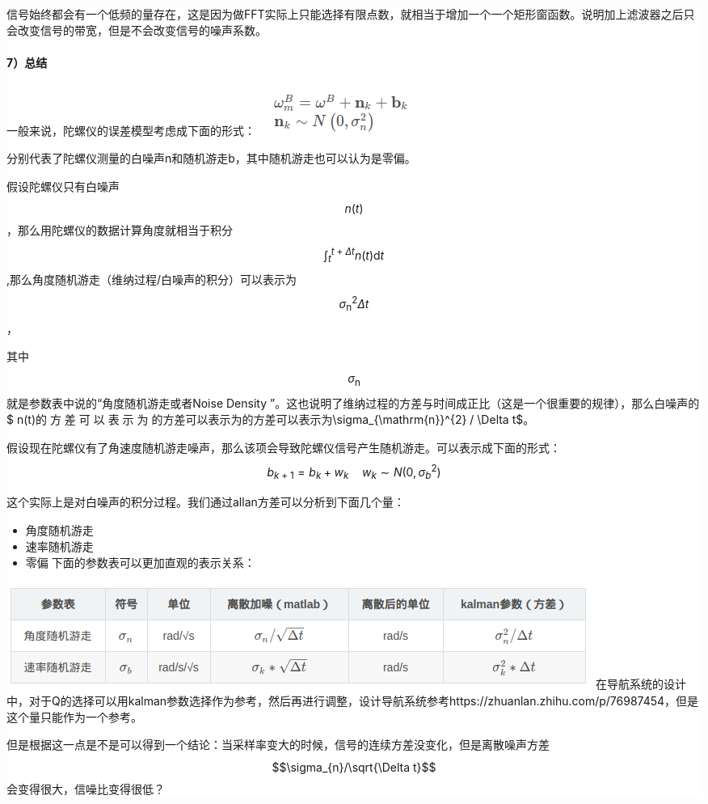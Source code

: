 
信号始终都会有一个低频的量存在，这是因为做FFT实际上只能选择有限点数，就相当于增加一个一个矩形窗函数。说明加上滤波器之后只会改变信号的带宽，但是不会改变信号的噪声系数。

#### 7）总结

一般来说，陀螺仪的误差模型考虑成下面的形式：
![image-20210301161344953](Untitled.assets/image-20210301161344953.png)


分别代表了陀螺仪测量的白噪声n和随机游走b，其中随机游走也可以认为是零偏。

假设陀螺仪只有白噪声$$n(t)$$，那么用陀螺仪的数据计算角度就相当于积分$$\int_{t}^{t+\Delta t} n(t) \mathrm{d} t$$,那么角度随机游走（维纳过程/白噪声的积分）可以表示为 $$\sigma_{\mathrm{n}}^{2} \Delta t$$，

其中$$\sigma_{\text {n }}$$就是参数表中说的“角度随机游走或者Noise Density ”。这也说明了维纳过程的方差与时间成正比（这是一个很重要的规律），那么白噪声的$ n(t)的 方 差 可 以 表 示 为 的方差可以表示为的方差可以表示为\sigma_{\mathrm{n}}^{2} / \Delta t$。

假设现在陀螺仪有了角速度随机游走噪声，那么该项会导致陀螺仪信号产生随机游走。可以表示成下面的形式：
$$b_{k+1}=b_{k}+w_{k} \quad w_{k} \sim N\left(0, \sigma_{b}^2\right)$$

这个实际上是对白噪声的积分过程。我们通过allan方差可以分析到下面几个量：

+ 角度随机游走
+ 速率随机游走
+ 零偏
  下面的参数表可以更加直观的表示关系：

![image-20210301162050483](Untitled.assets/image-20210301162050483.png)
在导航系统的设计中，对于Q的选择可以用kalman参数选择作为参考，然后再进行调整，设计导航系统参考https://zhuanlan.zhihu.com/p/76987454，但是这个量只能作为一个参考。

但是根据这一点是不是可以得到一个结论：当采样率变大的时候，信号的连续方差没变化，但是离散噪声方差$$\sigma_{n}/\sqrt{\Delta t}$$会变得很大，信噪比变得很低？